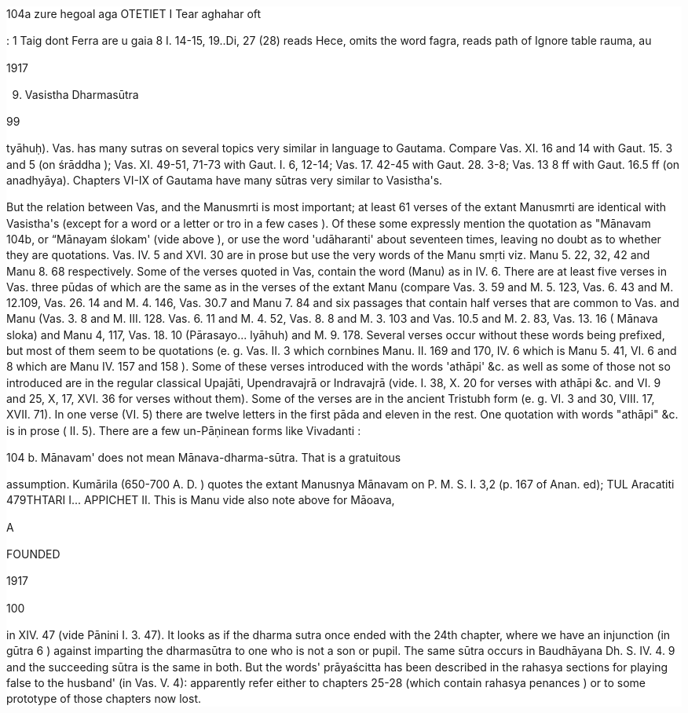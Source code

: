 104a zure hegoal aga OTETIET I Tear aghahar oft 

: 1 Taig dont Ferra are u gaia 8 I. 14-15, 19..Di, 27 (28) reads Hece, omits the word fagra, reads path of Ignore table rauma, au 

1917 

9. Vasistha Dharmasūtra 

99 

tyāhuḥ). Vas. has many sutras on several topics very similar in language to Gautama. Compare Vas. XI. 16 and 14 with Gaut. 15. 3 and 5 (on śrāddha ); Vas. XI. 49-51, 71-73 with Gaut. I. 6, 12-14; Vas. 17. 42-45 with Gaut. 28. 3-8; Vas. 13 8 ff with Gaut. 16.5 ff (on anadhyāya). Chapters VI-IX of Gautama have many sūtras very similar to Vasistha's. 

But the relation between Vas, and the Manusmrti is most important; at least 61 verses of the extant Manusmrti are identical with Vasistha's (except for a word or a letter or tro in a few cases ). Of these some expressly mention the quotation as "Mānavam 104b, or “Mānayam ślokam' (vide above ), or use the word 'udāharanti' about seventeen times, leaving no doubt as to whether they are quotations. Vas. IV. 5 and XVI. 30 are in prose but use the very words of the Manu smṛti viz. Manu 5. 22, 32, 42 and Manu 8. 68 respectively. Some of the verses quoted in Vas, contain the word (Manu) as in IV. 6. There are at least five verses in Vas. three pūdas of which are the same as in the verses of the extant Manu (compare Vas. 3. 59 and M. 5. 123, Vas. 6. 43 and M. 12.109, Vas. 26. 14 and M. 4. 146, Vas. 30.7 and Manu 7. 84 and six passages that contain half verses that are common to Vas. and Manu (Vas. 3. 8 and M. III. 128. Vas. 6. 11 and M. 4. 52, Vas. 8. 8 and M. 3. 103 and Vas. 10.5 and M. 2. 83, Vas. 13. 16 ( Mānava sloka) and Manu 4, 117, Vas. 18. 10 (Pārasayo... lyāhuh) and M. 9. 178. Several verses occur without these words being prefixed, but most of them seem to be quotations (e. g. Vas. II. 3 which cornbines Manu. II. 169 and 170, IV. 6 which is Manu 5. 41, VI. 6 and 8 which are Manu IV. 157 and 158 ). Some of these verses introduced with the words 'athāpi' &c. as well as some of those not so introduced are in the regular classical Upajāti, Upendravajrā or Indravajrā (vide. I. 38, X. 20 for verses with athāpi &c. and VI. 9 and 25, X, 17, XVI. 36 for verses without them). Some of the verses are in the ancient Tristubh form (e. g. VI. 3 and 30, VIII. 17, XVII. 71). In one verse (VI. 5) there are twelve letters in the first pāda and eleven in the rest. One quotation with words "athāpi" &c. is in prose ( II. 5). There are a few un-Pāṇinean forms like Vivadanti : 

104 b. Mānavam' does not mean Mānava-dharma-sūtra. That is a gratuitous 

assumption. Kumārila (650-700 A. D. ) quotes the extant Manusnya Mānavam on P. M. S. I. 3,2 (p. 167 of Anan. ed); TUL Aracatiti 479THTARI I... APPICHET II. This is Manu vide also note above for Māoava, 

A 

FOUNDED 

1917 

100 



in XIV. 47 (vide Pānini I. 3. 47). It looks as if the dharma sutra once ended with the 24th chapter, where we have an injunction (in gūtra 6 ) against imparting the dharmasūtra to one who is not a son or pupil. The same sūtra occurs in Baudhāyana Dh. S. IV. 4. 9 and the succeeding sūtra is the same in both. But the words' prāyaścitta has been described in the rahasya sections for playing false to the husband' (in Vas. V. 4): apparently refer either to chapters 25-28 (which contain rahasya penances ) or to some prototype of those chapters now lost. 
